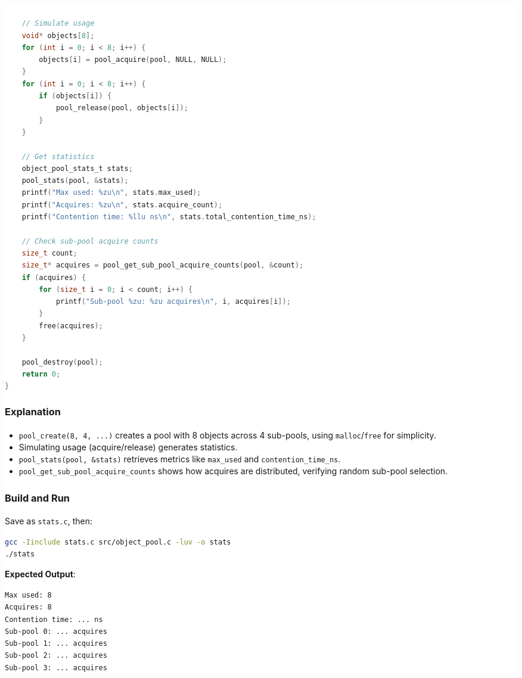 ```c

    // Simulate usage
    void* objects[8];
    for (int i = 0; i < 8; i++) {
        objects[i] = pool_acquire(pool, NULL, NULL);
    }
    for (int i = 0; i < 8; i++) {
        if (objects[i]) {
            pool_release(pool, objects[i]);
        }
    }

    // Get statistics
    object_pool_stats_t stats;
    pool_stats(pool, &stats);
    printf("Max used: %zu\n", stats.max_used);
    printf("Acquires: %zu\n", stats.acquire_count);
    printf("Contention time: %llu ns\n", stats.total_contention_time_ns);

    // Check sub-pool acquire counts
    size_t count;
    size_t* acquires = pool_get_sub_pool_acquire_counts(pool, &count);
    if (acquires) {
        for (size_t i = 0; i < count; i++) {
            printf("Sub-pool %zu: %zu acquires\n", i, acquires[i]);
        }
        free(acquires);
    }

    pool_destroy(pool);
    return 0;
}
```

### Explanation
- `pool_create(8, 4, ...)` creates a pool with 8 objects across 4 sub-pools, using `malloc`/`free` for simplicity.
- Simulating usage (acquire/release) generates statistics.
- `pool_stats(pool, &stats)` retrieves metrics like `max_used` and `contention_time_ns`.
- `pool_get_sub_pool_acquire_counts` shows how acquires are distributed, verifying random sub-pool selection.

### Build and Run
Save as `stats.c`, then:
```bash
gcc -Iinclude stats.c src/object_pool.c -luv -o stats
./stats
```
**Expected Output**:
```
Max used: 8
Acquires: 8
Contention time: ... ns
Sub-pool 0: ... acquires
Sub-pool 1: ... acquires
Sub-pool 2: ... acquires
Sub-pool 3: ... acquires
```

